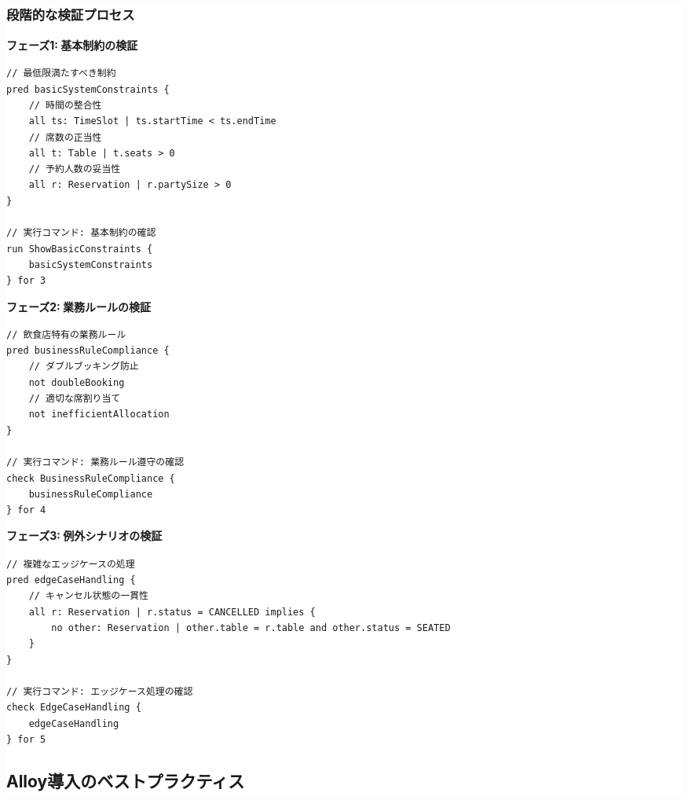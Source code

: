 ### 段階的な検証プロセス

**フェーズ1: 基本制約の検証**
```alloy
// 最低限満たすべき制約
pred basicSystemConstraints {
    // 時間の整合性
    all ts: TimeSlot | ts.startTime < ts.endTime
    // 席数の正当性
    all t: Table | t.seats > 0
    // 予約人数の妥当性
    all r: Reservation | r.partySize > 0
}

// 実行コマンド: 基本制約の確認
run ShowBasicConstraints {
    basicSystemConstraints
} for 3
```

**フェーズ2: 業務ルールの検証**
```alloy
// 飲食店特有の業務ルール
pred businessRuleCompliance {
    // ダブルブッキング防止
    not doubleBooking
    // 適切な席割り当て
    not inefficientAllocation
}

// 実行コマンド: 業務ルール遵守の確認
check BusinessRuleCompliance {
    businessRuleCompliance
} for 4
```

**フェーズ3: 例外シナリオの検証**
```alloy
// 複雑なエッジケースの処理
pred edgeCaseHandling {
    // キャンセル状態の一貫性
    all r: Reservation | r.status = CANCELLED implies {
        no other: Reservation | other.table = r.table and other.status = SEATED
    }
}

// 実行コマンド: エッジケース処理の確認
check EdgeCaseHandling {
    edgeCaseHandling
} for 5
```

## Alloy導入のベストプラクティス
